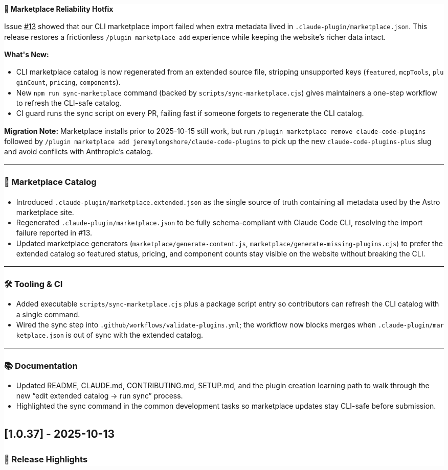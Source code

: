**🚀 Marketplace Reliability Hotfix**

Issue [#13](https://github.com/jeremylongshore/claude-code-plugins/issues/13) showed that our CLI marketplace import failed when extra metadata lived in `.claude-plugin/marketplace.json`. This release restores a frictionless `/plugin marketplace add` experience while keeping the website’s richer data intact.

**What's New:**
- CLI marketplace catalog is now regenerated from an extended source file, stripping unsupported keys (`featured`, `mcpTools`, `pluginCount`, `pricing`, `components`).
- New `npm run sync-marketplace` command (backed by `scripts/sync-marketplace.cjs`) gives maintainers a one-step workflow to refresh the CLI-safe catalog.
- CI guard runs the sync script on every PR, failing fast if someone forgets to regenerate the CLI catalog.

**Migration Note:** Marketplace installs prior to 2025-10-15 still work, but run `/plugin marketplace remove claude-code-plugins` followed by `/plugin marketplace add jeremylongshore/claude-code-plugins` to pick up the new `claude-code-plugins-plus` slug and avoid conflicts with Anthropic’s catalog.

---

### 🛒 Marketplace Catalog

- Introduced `.claude-plugin/marketplace.extended.json` as the single source of truth containing all metadata used by the Astro marketplace site.
- Regenerated `.claude-plugin/marketplace.json` to be fully schema-compliant with Claude Code CLI, resolving the import failure reported in #13.
- Updated marketplace generators (`marketplace/generate-content.js`, `marketplace/generate-missing-plugins.cjs`) to prefer the extended catalog so featured status, pricing, and component counts stay visible on the website without breaking the CLI.

---

### 🛠️ Tooling & CI

- Added executable `scripts/sync-marketplace.cjs` plus a package script entry so contributors can refresh the CLI catalog with a single command.
- Wired the sync step into `.github/workflows/validate-plugins.yml`; the workflow now blocks merges when `.claude-plugin/marketplace.json` is out of sync with the extended catalog.

---

### 📚 Documentation

- Updated README, CLAUDE.md, CONTRIBUTING.md, SETUP.md, and the plugin creation learning path to walk through the new “edit extended catalog → run sync” process.
- Highlighted the sync command in the common development tasks so marketplace updates stay CLI-safe before submission.

## [1.0.37] - 2025-10-13

### 🎯 Release Highlights
